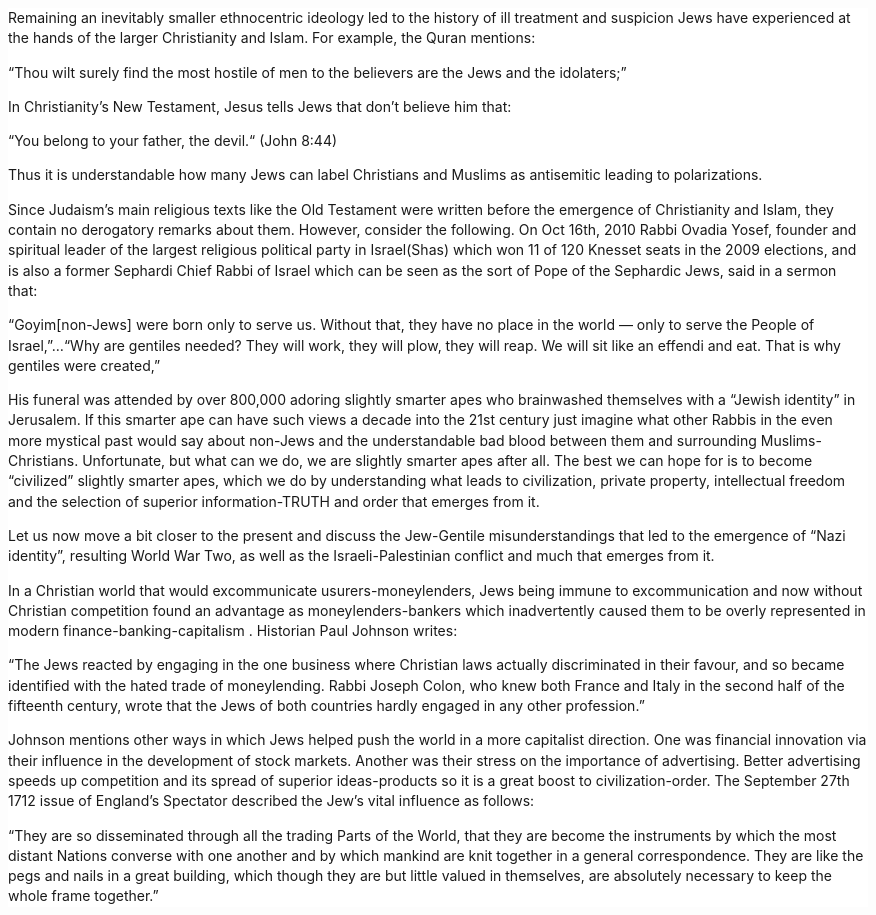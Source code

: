 Remaining an inevitably smaller ethnocentric ideology led to the history of ill treatment and suspicion Jews have experienced at the hands of the larger Christianity and Islam. For example, the Quran mentions:

“Thou wilt surely find the most hostile of men to the believers are the Jews and the idolaters;”

In Christianity’s New Testament, Jesus tells Jews that don’t believe him that:

“You belong to your father, the devil.“ (John 8:44)

Thus it is understandable how many Jews can label Christians and Muslims as antisemitic leading to polarizations.

Since Judaism’s main religious texts like the Old Testament were written before the emergence of Christianity and Islam, they contain no derogatory remarks about them. However, consider the following. On Oct 16th, 2010 Rabbi Ovadia Yosef, founder and spiritual leader of the largest religious political party in Israel(Shas) which won 11 of 120 Knesset seats in the 2009 elections, and is also a former Sephardi Chief Rabbi of Israel which can be seen as the sort of Pope of the Sephardic Jews, said in a sermon that:

“Goyim[non-Jews] were born only to serve us. Without that, they have no place in the world — only to serve the People of Israel,”…“Why are gentiles needed? They will work, they will plow, they will reap. We will sit like an effendi and eat. That is why gentiles were created,”

His funeral was attended by over 800,000 adoring slightly smarter apes who brainwashed themselves with a “Jewish identity” in Jerusalem. If this smarter ape can have such views a decade into the 21st century just imagine what other Rabbis in the even more mystical past would say about non-Jews and the understandable bad blood between them and surrounding Muslims-Christians. Unfortunate, but what can we do, we are slightly smarter apes after all. The best we can hope for is to become “civilized” slightly smarter apes, which we do by understanding what leads to civilization, private property, intellectual freedom and the selection of superior information-TRUTH and order that emerges from it.

Let us now move a bit closer to the present and discuss the Jew-Gentile misunderstandings that led to the emergence of “Nazi identity”, resulting World War Two, as well as the Israeli-Palestinian conflict and much that emerges from it.

In a Christian world that would excommunicate usurers-moneylenders, Jews being immune to excommunication and now without Christian competition found an advantage as moneylenders-bankers which inadvertently caused them to be overly represented in modern finance-banking-capitalism . Historian Paul Johnson writes:

“The Jews reacted by engaging in the one business where Christian laws actually discriminated in their favour, and so became identified with the hated trade of moneylending. Rabbi Joseph Colon, who knew both France and Italy in the second half of the fifteenth century, wrote that the Jews of both countries hardly engaged in any other profession.”

Johnson mentions other ways in which Jews helped push the world in a more capitalist direction. One was financial innovation via their influence in the development of stock markets. Another was their stress on the importance of advertising. Better advertising speeds up competition and its spread of superior ideas-products so it is a great boost to civilization-order. The September 27th 1712 issue of England’s Spectator described the Jew’s vital influence as follows:

“They are so disseminated through all the trading Parts of the World, that they are become the instruments by which the most distant Nations converse with one another and by which mankind are knit together in a general correspondence. They are like the pegs and nails in a great building, which though they are but little valued in themselves, are absolutely necessary to keep the whole frame together.”
